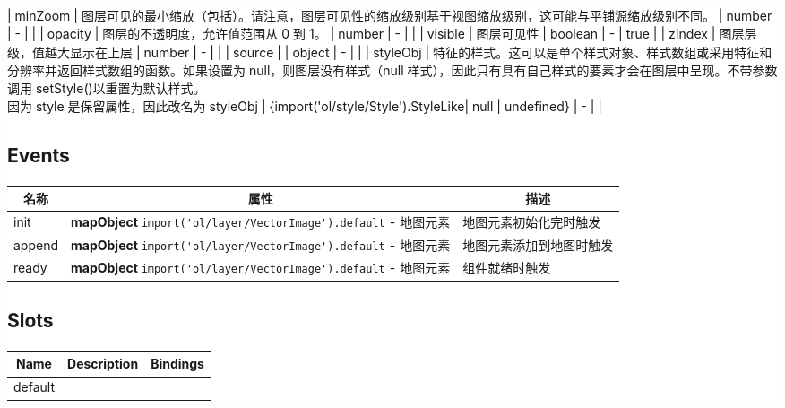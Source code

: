 | minZoom       | 图层可见的最小缩放（包括）。请注意，图层可见性的缩放级别基于视图缩放级别，这可能与平铺源缩放级别不同。                                                                                                                                                               | number                                                   | -        |        |
| opacity       | 图层的不透明度，允许值范围从 0 到 1。                                                                                                                                                                                                                                | number                                                   | -        |        |
| visible       | 图层可见性                                                                                                                                                                                                                                                           | boolean                                                  | -        | true   |
| zIndex        | 图层层级，值越大显示在上层                                                                                                                                                                                                                                           | number                                                   | -        |        |
| source        |                                                                                                                                                                                                                                                                      | object                                                   | -        |        |
| styleObj      | 特征的样式。这可以是单个样式对象、样式数组或采用特征和分辨率并返回样式数组的函数。如果设置为 null，则图层没有样式（null 样式），因此只有具有自己样式的要素才会在图层中呈现。不带参数调用 setStyle()以重置为默认样式。<br/>因为 style 是保留属性，因此改名为 styleObj | {import('ol/style/Style').StyleLike\| null \| undefined} | -        |        |

## Events

| 名称   | 属性                                                              | 描述                     |
| ------ | ----------------------------------------------------------------- | ------------------------ |
| init   | **mapObject** `import('ol/layer/VectorImage').default` - 地图元素 | 地图元素初始化完时触发   |
| append | **mapObject** `import('ol/layer/VectorImage').default` - 地图元素 | 地图元素添加到地图时触发 |
| ready  | **mapObject** `import('ol/layer/VectorImage').default` - 地图元素 | 组件就绪时触发           |

## Slots

| Name    | Description | Bindings |
| ------- | ----------- | -------- |
| default |             |          |
